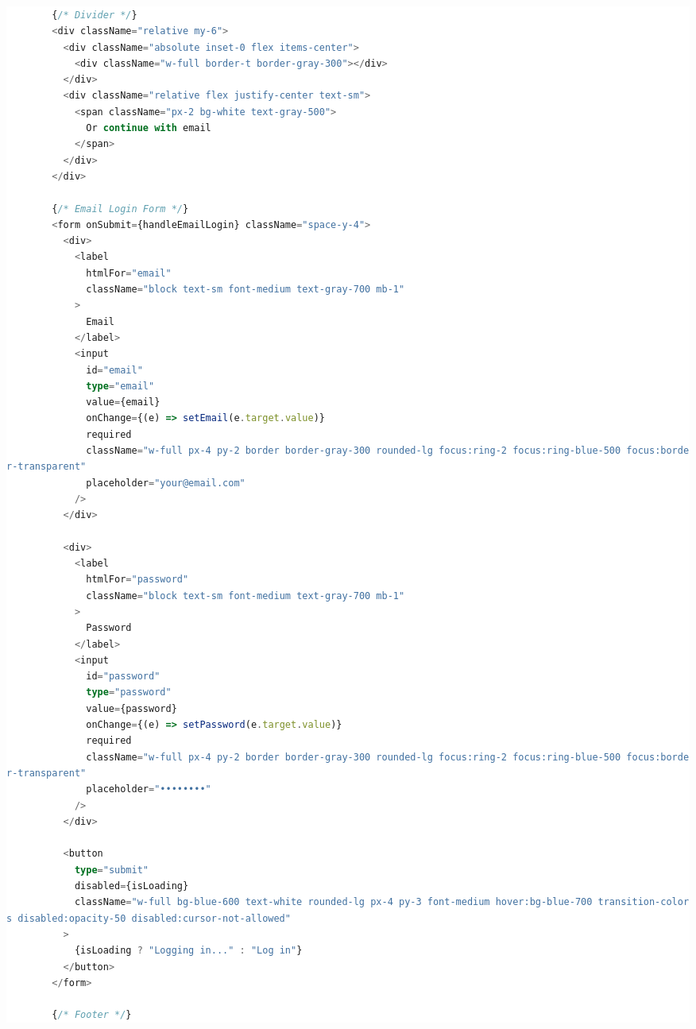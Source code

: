 ```typescript
        {/* Divider */}
        <div className="relative my-6">
          <div className="absolute inset-0 flex items-center">
            <div className="w-full border-t border-gray-300"></div>
          </div>
          <div className="relative flex justify-center text-sm">
            <span className="px-2 bg-white text-gray-500">
              Or continue with email
            </span>
          </div>
        </div>

        {/* Email Login Form */}
        <form onSubmit={handleEmailLogin} className="space-y-4">
          <div>
            <label
              htmlFor="email"
              className="block text-sm font-medium text-gray-700 mb-1"
            >
              Email
            </label>
            <input
              id="email"
              type="email"
              value={email}
              onChange={(e) => setEmail(e.target.value)}
              required
              className="w-full px-4 py-2 border border-gray-300 rounded-lg focus:ring-2 focus:ring-blue-500 focus:border-transparent"
              placeholder="your@email.com"
            />
          </div>

          <div>
            <label
              htmlFor="password"
              className="block text-sm font-medium text-gray-700 mb-1"
            >
              Password
            </label>
            <input
              id="password"
              type="password"
              value={password}
              onChange={(e) => setPassword(e.target.value)}
              required
              className="w-full px-4 py-2 border border-gray-300 rounded-lg focus:ring-2 focus:ring-blue-500 focus:border-transparent"
              placeholder="••••••••"
            />
          </div>

          <button
            type="submit"
            disabled={isLoading}
            className="w-full bg-blue-600 text-white rounded-lg px-4 py-3 font-medium hover:bg-blue-700 transition-colors disabled:opacity-50 disabled:cursor-not-allowed"
          >
            {isLoading ? "Logging in..." : "Log in"}
          </button>
        </form>

        {/* Footer */}
```